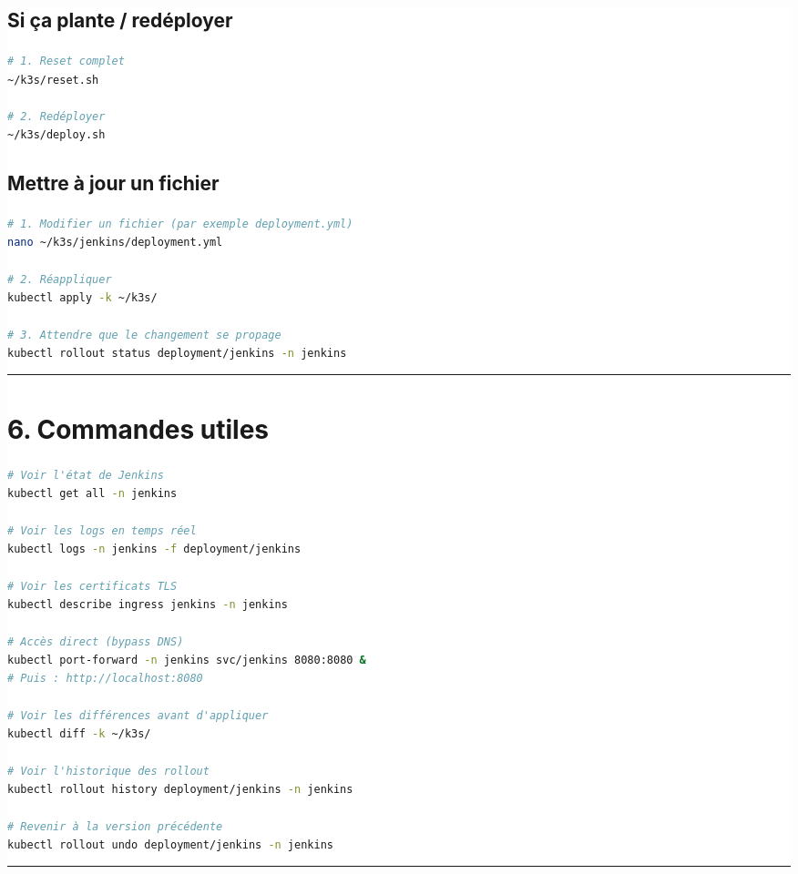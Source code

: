 ## Si ça plante / redéployer

```bash
# 1. Reset complet
~/k3s/reset.sh

# 2. Redéployer
~/k3s/deploy.sh
```

## Mettre à jour un fichier

```bash
# 1. Modifier un fichier (par exemple deployment.yml)
nano ~/k3s/jenkins/deployment.yml

# 2. Réappliquer
kubectl apply -k ~/k3s/

# 3. Attendre que le changement se propage
kubectl rollout status deployment/jenkins -n jenkins
```

---

# 6. Commandes utiles

```bash
# Voir l'état de Jenkins
kubectl get all -n jenkins

# Voir les logs en temps réel
kubectl logs -n jenkins -f deployment/jenkins

# Voir les certificats TLS
kubectl describe ingress jenkins -n jenkins

# Accès direct (bypass DNS)
kubectl port-forward -n jenkins svc/jenkins 8080:8080 &
# Puis : http://localhost:8080

# Voir les différences avant d'appliquer
kubectl diff -k ~/k3s/

# Voir l'historique des rollout
kubectl rollout history deployment/jenkins -n jenkins

# Revenir à la version précédente
kubectl rollout undo deployment/jenkins -n jenkins
```

---